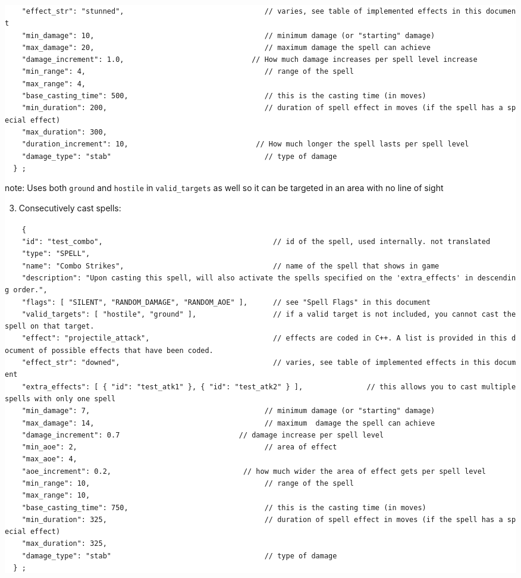 ```
    "effect_str": "stunned",                                 // varies, see table of implemented effects in this document
    "min_damage": 10,                                        // minimum damage (or "starting" damage)
    "max_damage": 20,                                        // maximum damage the spell can achieve
    "damage_increment": 1.0,                              // How much damage increases per spell level increase
    "min_range": 4,                                          // range of the spell
    "max_range": 4,
    "base_casting_time": 500,                                // this is the casting time (in moves)
    "min_duration": 200,                                     // duration of spell effect in moves (if the spell has a special effect)
    "max_duration": 300,
    "duration_increment": 10,                              // How much longer the spell lasts per spell level
    "damage_type": "stab"                                    // type of damage
  } ;
  ```
  note: Uses both `ground` and `hostile` in `valid_targets` as well so it can be targeted in an area with no line of sight


3) Consecutively cast spells:
```
    {
    "id": "test_combo",                                        // id of the spell, used internally. not translated
    "type": "SPELL",
    "name": "Combo Strikes",                                   // name of the spell that shows in game
    "description": "Upon casting this spell, will also activate the spells specified on the 'extra_effects' in descending order.",
    "flags": [ "SILENT", "RANDOM_DAMAGE", "RANDOM_AOE" ],      // see "Spell Flags" in this document
    "valid_targets": [ "hostile", "ground" ],                  // if a valid target is not included, you cannot cast the spell on that target.
    "effect": "projectile_attack",                             // effects are coded in C++. A list is provided in this document of possible effects that have been coded.
    "effect_str": "downed",                                    // varies, see table of implemented effects in this document
    "extra_effects": [ { "id": "test_atk1" }, { "id": "test_atk2" } ],               // this allows you to cast multiple spells with only one spell
    "min_damage": 7,                                         // minimum damage (or "starting" damage)
    "max_damage": 14,                                        // maximum  damage the spell can achieve
    "damage_increment": 0.7                            // damage increase per spell level
    "min_aoe": 2,                                            // area of effect
    "max_aoe": 4,
    "aoe_increment": 0.2,                               // how much wider the area of effect gets per spell level
    "min_range": 10,                                         // range of the spell
    "max_range": 10,
    "base_casting_time": 750,                                // this is the casting time (in moves)
    "min_duration": 325,                                     // duration of spell effect in moves (if the spell has a special effect)
    "max_duration": 325,
    "damage_type": "stab"                                    // type of damage
  } ;
  ```